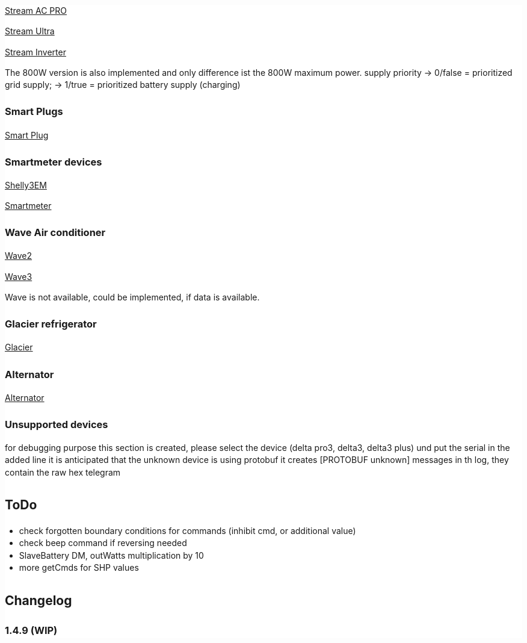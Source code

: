 [Stream AC PRO](./doc/devices/stream_ac_pro.md)

[Stream Ultra](./doc/devices/stream_ultra.md)

[Stream Inverter](./doc/devices/stream_inverter.md)

The 800W version is also implemented and only difference ist the 800W maximum power.
supply priority
-> 0/false = prioritized grid supply;
-> 1/true = prioritized battery supply (charging)

### Smart Plugs

[Smart Plug](./doc/devices/plug.md)

### Smartmeter devices

[Shelly3EM](./doc/devices/shelly3em.md)

[Smartmeter](./doc/devices/smartmeter.md)

### Wave Air conditioner

[Wave2](./doc/devices/wave2.md)

[Wave3](./doc/devices/wave3.md)

Wave is not available, could be implemented, if data is available.

### Glacier refrigerator

[Glacier](./doc/devices/glacier.md)

### Alternator

[Alternator](./doc/devices/alternator.md)

### Unsupported devices

for debugging purpose this section is created, please select the device (delta pro3, delta3, delta3 plus) und put the serial in the added line
it is anticipated that the unknown device is using protobuf
it creates [PROTOBUF unknown] messages in th log, they contain the raw hex telegram

## ToDo

- check forgotten boundary conditions for commands (inhibit cmd, or additional value)
- check beep command if reversing needed
- SlaveBattery DM, outWatts multiplication by 10
- more getCmds for SHP values

## Changelog

### 1.4.9 (WIP)
